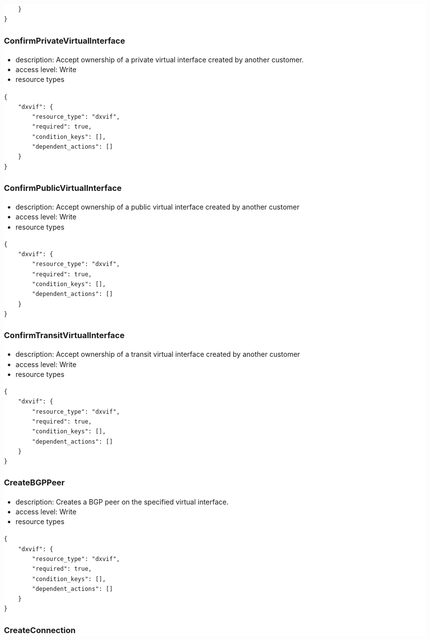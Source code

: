 ```
    }
}
```
### ConfirmPrivateVirtualInterface
- description: Accept ownership of a private virtual interface created by another customer.
- access level: Write
- resource types
```
{
    "dxvif": {
        "resource_type": "dxvif",
        "required": true,
        "condition_keys": [],
        "dependent_actions": []
    }
}
```
### ConfirmPublicVirtualInterface
- description: Accept ownership of a public virtual interface created by another customer
- access level: Write
- resource types
```
{
    "dxvif": {
        "resource_type": "dxvif",
        "required": true,
        "condition_keys": [],
        "dependent_actions": []
    }
}
```
### ConfirmTransitVirtualInterface
- description: Accept ownership of a transit virtual interface created by another customer
- access level: Write
- resource types
```
{
    "dxvif": {
        "resource_type": "dxvif",
        "required": true,
        "condition_keys": [],
        "dependent_actions": []
    }
}
```
### CreateBGPPeer
- description: Creates a BGP peer on the specified virtual interface.
- access level: Write
- resource types
```
{
    "dxvif": {
        "resource_type": "dxvif",
        "required": true,
        "condition_keys": [],
        "dependent_actions": []
    }
}
```
### CreateConnection